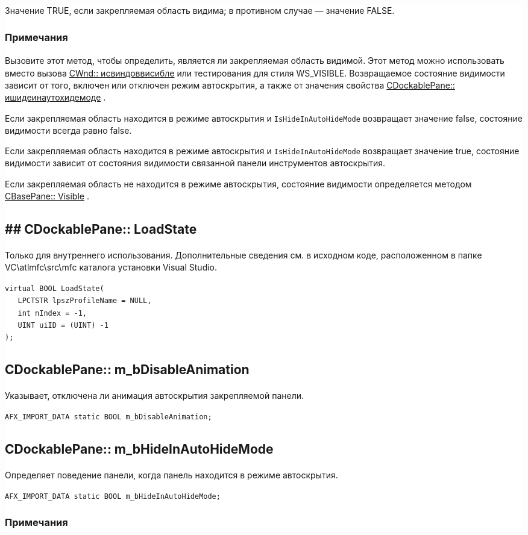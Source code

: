 Значение TRUE, если закрепляемая область видима; в противном случае — значение FALSE.

### <a name="remarks"></a>Примечания

Вызовите этот метод, чтобы определить, является ли закрепляемая область видимой. Этот метод можно использовать вместо вызова [CWnd:: исвиндоввисибле](../../mfc/reference/cwnd-class.md#iswindowvisible) или тестирования для стиля WS_VISIBLE. Возвращаемое состояние видимости зависит от того, включен или отключен режим автоскрытия, а также от значения свойства [CDockablePane:: ишидеинаутохидемоде](#ishideinautohidemode) .

Если закрепляемая область находится в режиме автоскрытия и `IsHideInAutoHideMode` возвращает значение false, состояние видимости всегда равно false.

Если закрепляемая область находится в режиме автоскрытия и `IsHideInAutoHideMode` возвращает значение true, состояние видимости зависит от состояния видимости связанной панели инструментов автоскрытия.

Если закрепляемая область не находится в режиме автоскрытия, состояние видимости определяется методом [CBasePane:: Visible](../../mfc/reference/cbasepane-class.md#isvisible) .

## <a name="---cdockablepaneloadstate"></a>##  <a name="loadstate"></a>CDockablePane:: LoadState

Только для внутреннего использования. Дополнительные сведения см. в исходном коде, расположенном в папке VC\atlmfc\src\mfc каталога установки Visual Studio.

```
virtual BOOL LoadState(
   LPCTSTR lpszProfileName = NULL,
   int nIndex = -1,
   UINT uiID = (UINT) -1
);
```

## <a name="cdockablepanem_bdisableanimation"></a><a name="m_bdisableanimation"></a>CDockablePane:: m_bDisableAnimation

Указывает, отключена ли анимация автоскрытия закрепляемой панели.

```
AFX_IMPORT_DATA static BOOL m_bDisableAnimation;
```

## <a name="cdockablepanem_bhideinautohidemode"></a><a name="m_bhideinautohidemode"></a>CDockablePane:: m_bHideInAutoHideMode

Определяет поведение панели, когда панель находится в режиме автоскрытия.

```
AFX_IMPORT_DATA static BOOL m_bHideInAutoHideMode;
```

### <a name="remarks"></a>Примечания
